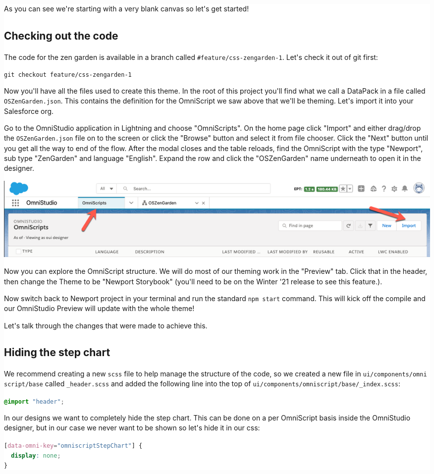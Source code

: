 As you can see we're starting with a very blank canvas so let's get started!

## Checking out the code

The code for the zen garden is available in a branch called `#feature/css-zengarden-1`. Let's check it out of git first:

```
git checkout feature/css-zengarden-1
```

Now you'll have all the files used to create this theme. In the root of this project you'll find what we call a DataPack in a file called `OSZenGarden.json`. This contains the definition for the OmniScript we saw above that we'll be theming. Let's import it into your Salesforce org.

Go to the OmniStudio application in Lightning and choose "OmniScripts". On the home page click "Import" and either drag/drop the `OSZenGarden.json` file on to the screen or click the "Browse" button and select it from file chooser. Click the "Next" button until you get all the way to end of the flow. After the modal closes and the table reloads, find the OmniScript with the type "Newport", sub type "ZenGarden" and language "English". Expand the row and click the "OSZenGarden" name underneath to open it in the designer.

![Finding the import button in OS Home page](./docs/os-import.png)

Now you can explore the OmniScript structure. We will do most of our theming work in the "Preview" tab. Click that in the header, then change the Theme to be "Newport Storybook" (you'll need to be on the Winter '21 release to see this feature.).

Now switch back to Newport project in your terminal and run the standard `npm start` command. This will kick off the compile and our OmniStudio Preview will update with the whole theme!

Let's talk through the changes that were made to achieve this.
## Hiding the step chart

We recommend creating a new `scss` file to help manage the structure of the code, so we created a new file in `ui/components/omniscript/base` called `_header.scss` and added the following line into the top of `ui/components/omniscript/base/_index.scss`:

```css
@import "header";
```

In our designs we want to completely hide the step chart. This can be done on a per OmniScript basis inside the OmniStudio designer, but in our case we never want to be shown so let's hide it in our css:

```css
[data-omni-key="omniscriptStepChart"] {
  display: none;
}
```
